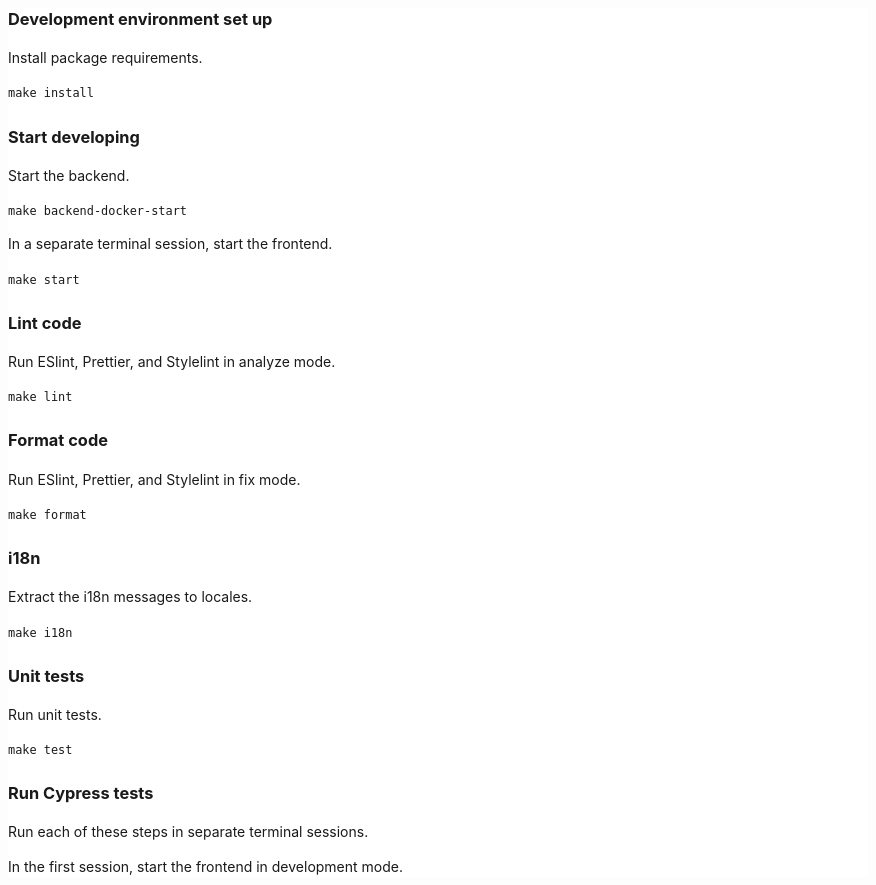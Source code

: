 ### Development environment set up

Install package requirements.

```shell
make install
```

### Start developing

Start the backend.

```shell
make backend-docker-start
```

In a separate terminal session, start the frontend.

```shell
make start
```

### Lint code

Run ESlint, Prettier, and Stylelint in analyze mode.

```shell
make lint
```

### Format code

Run ESlint, Prettier, and Stylelint in fix mode.

```shell
make format
```

### i18n

Extract the i18n messages to locales.

```shell
make i18n
```

### Unit tests

Run unit tests.

```shell
make test
```

### Run Cypress tests

Run each of these steps in separate terminal sessions.

In the first session, start the frontend in development mode.
